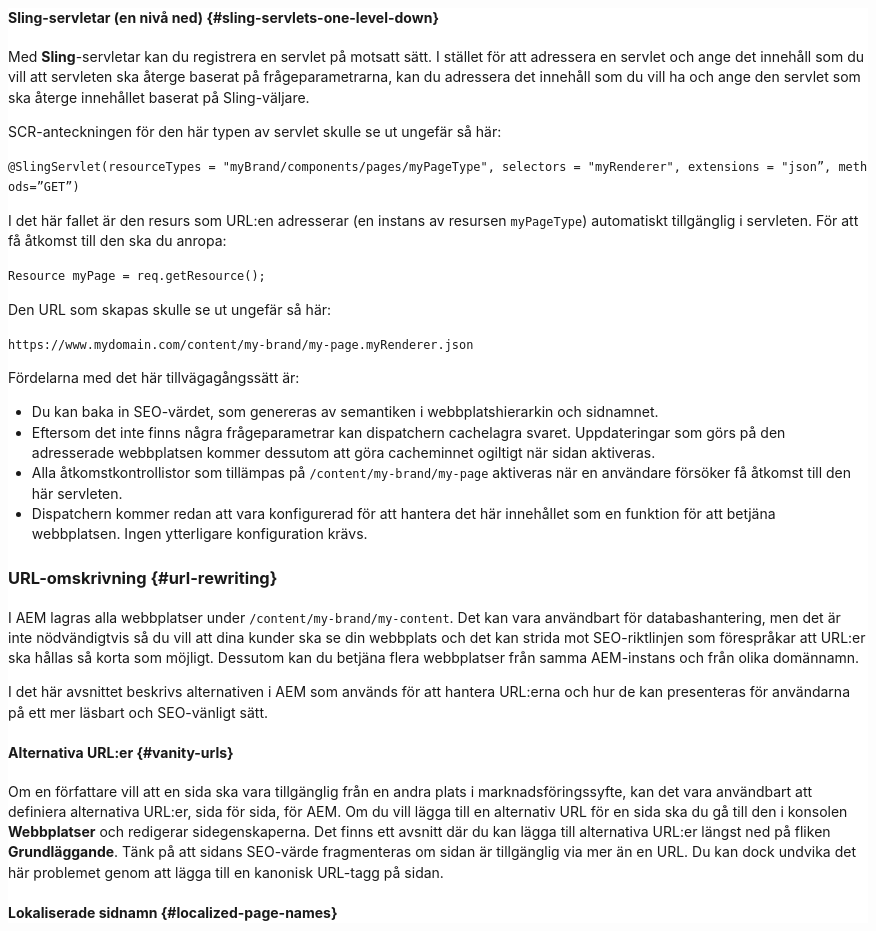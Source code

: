 #### Sling-servletar (en nivå ned) {#sling-servlets-one-level-down}

Med **Sling**-servletar kan du registrera en servlet på motsatt sätt. I stället för att adressera en servlet och ange det innehåll som du vill att servleten ska återge baserat på frågeparametrarna, kan du adressera det innehåll som du vill ha och ange den servlet som ska återge innehållet baserat på Sling-väljare.

SCR-anteckningen för den här typen av servlet skulle se ut ungefär så här:

```
@SlingServlet(resourceTypes = "myBrand/components/pages/myPageType", selectors = "myRenderer", extensions = "json”, methods=”GET”)
```

I det här fallet är den resurs som URL:en adresserar (en instans av resursen `myPageType`) automatiskt tillgänglig i servleten. För att få åtkomst till den ska du anropa:

```
Resource myPage = req.getResource();
```

Den URL som skapas skulle se ut ungefär så här:

`https://www.mydomain.com/content/my-brand/my-page.myRenderer.json`

Fördelarna med det här tillvägagångssätt är:

* Du kan baka in SEO-värdet, som genereras av semantiken i webbplatshierarkin och sidnamnet.
* Eftersom det inte finns några frågeparametrar kan dispatchern cachelagra svaret. Uppdateringar som görs på den adresserade webbplatsen kommer dessutom att göra cacheminnet ogiltigt när sidan aktiveras.
* Alla åtkomstkontrollistor som tillämpas på `/content/my-brand/my-page` aktiveras när en användare försöker få åtkomst till den här servleten.
* Dispatchern kommer redan att vara konfigurerad för att hantera det här innehållet som en funktion för att betjäna webbplatsen. Ingen ytterligare konfiguration krävs.

### URL-omskrivning {#url-rewriting}

I AEM lagras alla webbplatser under `/content/my-brand/my-content`. Det kan vara användbart för databashantering, men det är inte nödvändigtvis så du vill att dina kunder ska se din webbplats och det kan strida mot SEO-riktlinjen som förespråkar att URL:er ska hållas så korta som möjligt. Dessutom kan du betjäna flera webbplatser från samma AEM-instans och från olika domännamn.

I det här avsnittet beskrivs alternativen i AEM som används för att hantera URL:erna och hur de kan presenteras för användarna på ett mer läsbart och SEO-vänligt sätt.

#### Alternativa URL:er {#vanity-urls}

Om en författare vill att en sida ska vara tillgänglig från en andra plats i marknadsföringssyfte, kan det vara användbart att definiera alternativa URL:er, sida för sida, för AEM. Om du vill lägga till en alternativ URL för en sida ska du gå till den i konsolen **Webbplatser** och redigerar sidegenskaperna. Det finns ett avsnitt där du kan lägga till alternativa URL:er längst ned på fliken **Grundläggande**. Tänk på att sidans SEO-värde fragmenteras om sidan är tillgänglig via mer än en URL. Du kan dock undvika det här problemet genom att lägga till en kanonisk URL-tagg på sidan.

#### Lokaliserade sidnamn {#localized-page-names}
